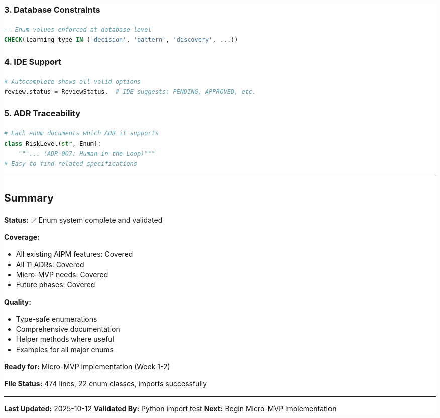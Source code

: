 ### 3. Database Constraints
```sql
-- Enum values enforced at database level
CHECK(learning_type IN ('decision', 'pattern', 'discovery', ...))
```

### 4. IDE Support
```python
# Autocomplete shows all valid options
review.status = ReviewStatus.  # IDE suggests: PENDING, APPROVED, etc.
```

### 5. ADR Traceability
```python
# Each enum documents which ADR it supports
class RiskLevel(str, Enum):
    """... (ADR-007: Human-in-the-Loop)"""
# Easy to find related specifications
```

---

## Summary

**Status:** ✅ Enum system complete and validated

**Coverage:**
- All existing AIPM features: Covered
- All 11 ADRs: Covered
- Micro-MVP needs: Covered
- Future phases: Covered

**Quality:**
- Type-safe enumerations
- Comprehensive documentation
- Helper methods where useful
- Examples for all major enums

**Ready for:** Micro-MVP implementation (Week 1-2)

**File Status:** 474 lines, 22 enum classes, imports successfully

---

**Last Updated:** 2025-10-12
**Validated By:** Python import test
**Next:** Begin Micro-MVP implementation
